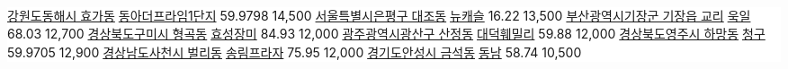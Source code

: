   <tr>
    <td><a href="/apt/강원도동해시효가동">강원도동해시 효가동</a></td>
    <td style="font-weight: bold;"><a href="/apt/강원도동해시효가동동아더프라임1단지">동아더프라임1단지</a></td>
    <td>59.9798</td>
    <td>14,500</td>
  </tr>

  <tr>
    <td><a href="/apt/서울특별시은평구대조동">서울특별시은평구 대조동</a></td>
    <td style="font-weight: bold;"><a href="/apt/서울특별시은평구대조동뉴캐슬">뉴캐슬</a></td>
    <td>16.22</td>
    <td>13,500</td>
  </tr>

  <tr>
    <td><a href="/apt/부산광역시기장군기장읍 교리">부산광역시기장군 기장읍 교리</a></td>
    <td style="font-weight: bold;"><a href="/apt/부산광역시기장군기장읍 교리욱일">욱일</a></td>
    <td>68.03</td>
    <td>12,700</td>
  </tr>

  <tr>
    <td><a href="/apt/경상북도구미시형곡동">경상북도구미시 형곡동</a></td>
    <td style="font-weight: bold;"><a href="/apt/경상북도구미시형곡동효성장미">효성장미</a></td>
    <td>84.93</td>
    <td>12,000</td>
  </tr>

  <tr>
    <td><a href="/apt/광주광역시광산구산정동">광주광역시광산구 산정동</a></td>
    <td style="font-weight: bold;"><a href="/apt/광주광역시광산구산정동대덕훼밀리">대덕훼밀리</a></td>
    <td>59.88</td>
    <td>12,000</td>
  </tr>

  <tr>
    <td><a href="/apt/경상북도영주시하망동">경상북도영주시 하망동</a></td>
    <td style="font-weight: bold;"><a href="/apt/경상북도영주시하망동청구">청구</a></td>
    <td>59.9705</td>
    <td>12,900</td>
  </tr>

  <tr>
    <td><a href="/apt/경상남도사천시벌리동">경상남도사천시 벌리동</a></td>
    <td style="font-weight: bold;"><a href="/apt/경상남도사천시벌리동송림프라자">송림프라자</a></td>
    <td>75.95</td>
    <td>12,000</td>
  </tr>

  <tr>
    <td><a href="/apt/경기도안성시금석동">경기도안성시 금석동</a></td>
    <td style="font-weight: bold;"><a href="/apt/경기도안성시금석동동남">동남</a></td>
    <td>58.74</td>
    <td>10,500</td>
  </tr>
